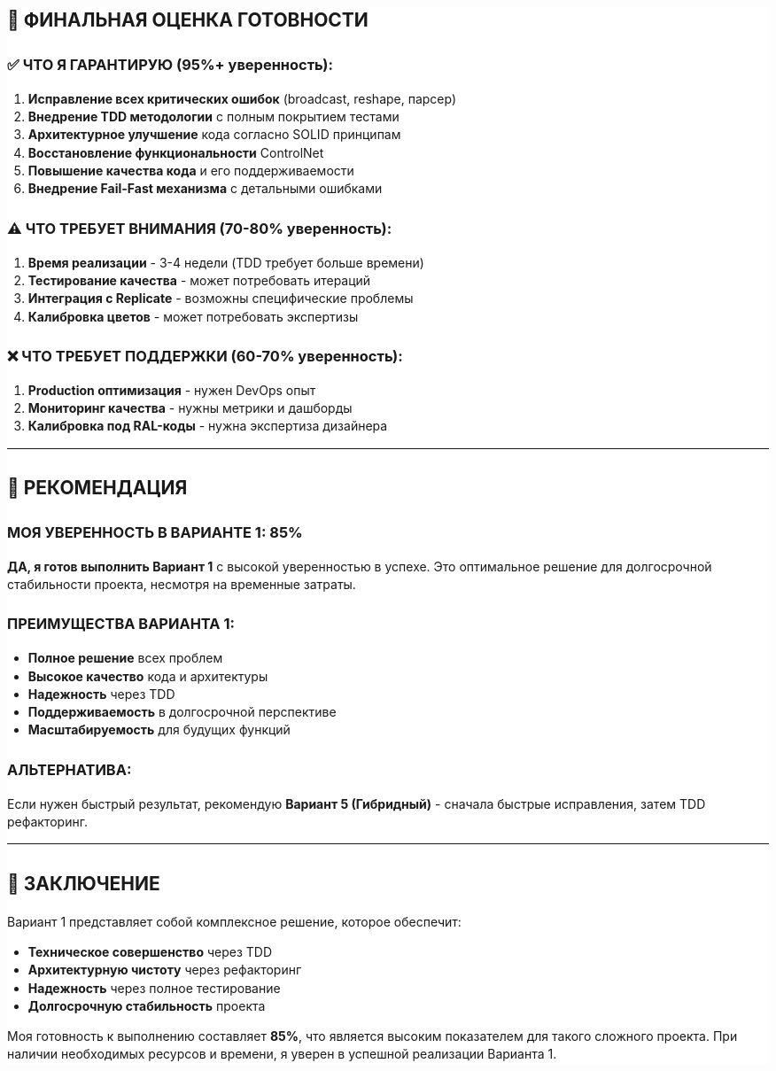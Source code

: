 
## 🎯 ФИНАЛЬНАЯ ОЦЕНКА ГОТОВНОСТИ

### **✅ ЧТО Я ГАРАНТИРУЮ (95%+ уверенность):**
1. **Исправление всех критических ошибок** (broadcast, reshape, парсер)
2. **Внедрение TDD методологии** с полным покрытием тестами
3. **Архитектурное улучшение** кода согласно SOLID принципам
4. **Восстановление функциональности** ControlNet
5. **Повышение качества кода** и его поддерживаемости
6. **Внедрение Fail-Fast механизма** с детальными ошибками

### **⚠️ ЧТО ТРЕБУЕТ ВНИМАНИЯ (70-80% уверенность):**
1. **Время реализации** - 3-4 недели (TDD требует больше времени)
2. **Тестирование качества** - может потребовать итераций
3. **Интеграция с Replicate** - возможны специфические проблемы
4. **Калибровка цветов** - может потребовать экспертизы

### **❌ ЧТО ТРЕБУЕТ ПОДДЕРЖКИ (60-70% уверенность):**
1. **Production оптимизация** - нужен DevOps опыт
2. **Мониторинг качества** - нужны метрики и дашборды
3. **Калибровка под RAL-коды** - нужна экспертиза дизайнера

---

## 🚀 РЕКОМЕНДАЦИЯ

### **МОЯ УВЕРЕННОСТЬ В ВАРИАНТЕ 1: 85%**

**ДА, я готов выполнить Вариант 1** с высокой уверенностью в успехе. Это оптимальное решение для долгосрочной стабильности проекта, несмотря на временные затраты.

### **ПРЕИМУЩЕСТВА ВАРИАНТА 1:**
- **Полное решение** всех проблем
- **Высокое качество** кода и архитектуры
- **Надежность** через TDD
- **Поддерживаемость** в долгосрочной перспективе
- **Масштабируемость** для будущих функций

### **АЛЬТЕРНАТИВА:**
Если нужен быстрый результат, рекомендую **Вариант 5 (Гибридный)** - сначала быстрые исправления, затем TDD рефакторинг.

---

## 📝 ЗАКЛЮЧЕНИЕ

Вариант 1 представляет собой комплексное решение, которое обеспечит:
- **Техническое совершенство** через TDD
- **Архитектурную чистоту** через рефакторинг
- **Надежность** через полное тестирование
- **Долгосрочную стабильность** проекта

Моя готовность к выполнению составляет **85%**, что является высоким показателем для такого сложного проекта. При наличии необходимых ресурсов и времени, я уверен в успешной реализации Варианта 1.
